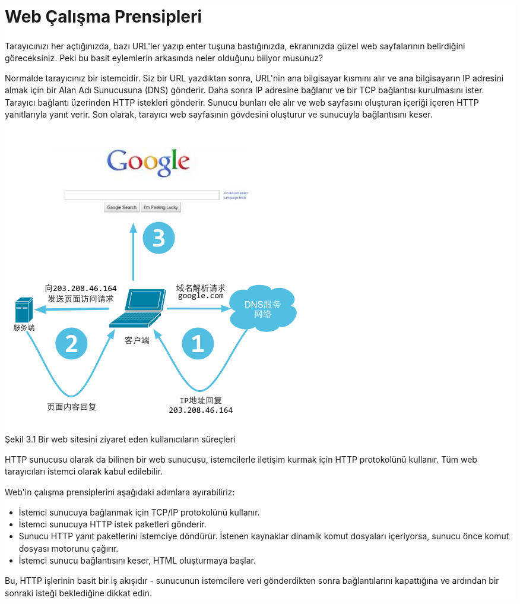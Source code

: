 # Web Çalışma Prensipleri

Tarayıcınızı her açtığınızda, bazı URL'ler yazıp enter tuşuna bastığınızda, ekranınızda güzel web sayfalarının belirdiğini göreceksiniz. Peki bu basit eylemlerin arkasında neler olduğunu biliyor musunuz?

Normalde tarayıcınız bir istemcidir. Siz bir URL yazdıktan sonra, URL'nin ana bilgisayar kısmını alır ve ana bilgisayarın IP adresini almak için bir Alan Adı Sunucusuna (DNS) gönderir. Daha sonra IP adresine bağlanır ve bir TCP bağlantısı kurulmasını ister. Tarayıcı bağlantı üzerinden HTTP istekleri gönderir. Sunucu bunları ele alır ve web sayfasını oluşturan içeriği içeren HTTP yanıtlarıyla yanıt verir. Son olarak, tarayıcı web sayfasının gövdesini oluşturur ve sunucuyla bağlantısını keser.

![](images/3.1.web2.png?raw=true)

Şekil 3.1 Bir web sitesini ziyaret eden kullanıcıların süreçleri

HTTP sunucusu olarak da bilinen bir web sunucusu, istemcilerle iletişim kurmak için HTTP protokolünü kullanır. Tüm web tarayıcıları istemci olarak kabul edilebilir.

Web'in çalışma prensiplerini aşağıdaki adımlara ayırabiliriz:

- İstemci sunucuya bağlanmak için TCP/IP protokolünü kullanır.
- İstemci sunucuya HTTP istek paketleri gönderir.
- Sunucu HTTP yanıt paketlerini istemciye döndürür. İstenen kaynaklar dinamik komut dosyaları içeriyorsa, sunucu önce komut dosyası motorunu çağırır.
- İstemci sunucu bağlantısını keser, HTML oluşturmaya başlar.

Bu, HTTP işlerinin basit bir iş akışıdır - sunucunun istemcilere veri gönderdikten sonra bağlantılarını kapattığına ve ardından bir sonraki isteği beklediğine dikkat edin.
